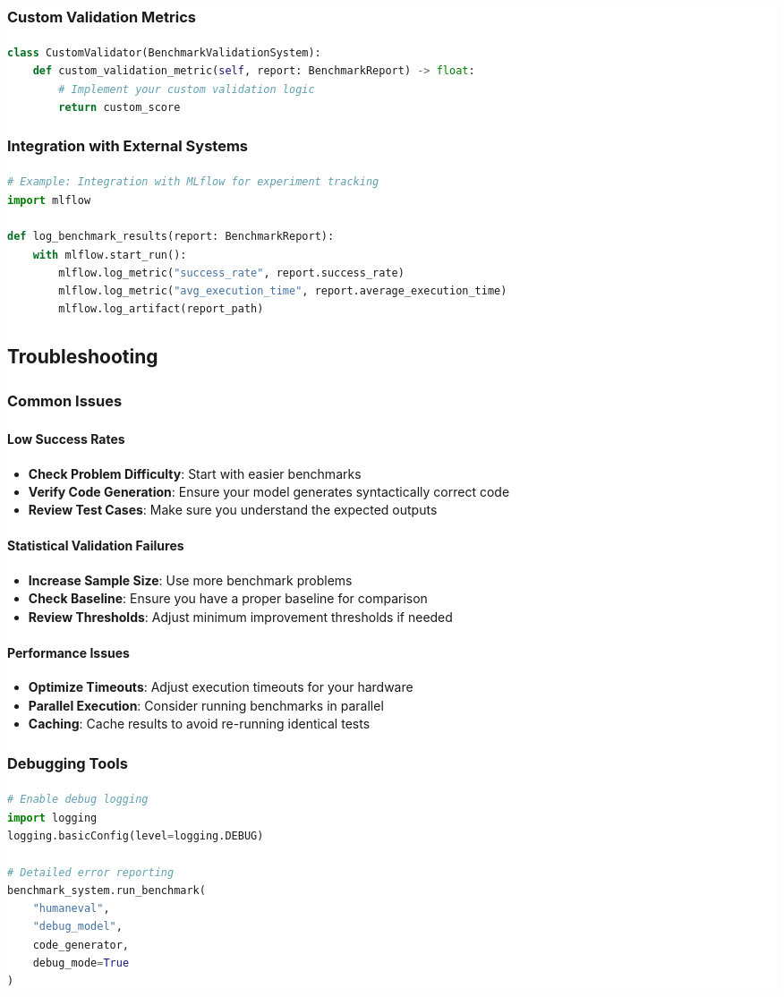 ### Custom Validation Metrics
```python
class CustomValidator(BenchmarkValidationSystem):
    def custom_validation_metric(self, report: BenchmarkReport) -> float:
        # Implement your custom validation logic
        return custom_score
```

### Integration with External Systems
```python
# Example: Integration with MLflow for experiment tracking
import mlflow

def log_benchmark_results(report: BenchmarkReport):
    with mlflow.start_run():
        mlflow.log_metric("success_rate", report.success_rate)
        mlflow.log_metric("avg_execution_time", report.average_execution_time)
        mlflow.log_artifact(report_path)
```

## Troubleshooting

### Common Issues

#### Low Success Rates
- **Check Problem Difficulty**: Start with easier benchmarks
- **Verify Code Generation**: Ensure your model generates syntactically correct code
- **Review Test Cases**: Make sure you understand the expected outputs

#### Statistical Validation Failures
- **Increase Sample Size**: Use more benchmark problems
- **Check Baseline**: Ensure you have a proper baseline for comparison
- **Review Thresholds**: Adjust minimum improvement thresholds if needed

#### Performance Issues
- **Optimize Timeouts**: Adjust execution timeouts for your hardware
- **Parallel Execution**: Consider running benchmarks in parallel
- **Caching**: Cache results to avoid re-running identical tests

### Debugging Tools
```python
# Enable debug logging
import logging
logging.basicConfig(level=logging.DEBUG)

# Detailed error reporting
benchmark_system.run_benchmark(
    "humaneval", 
    "debug_model", 
    code_generator,
    debug_mode=True
)
```
